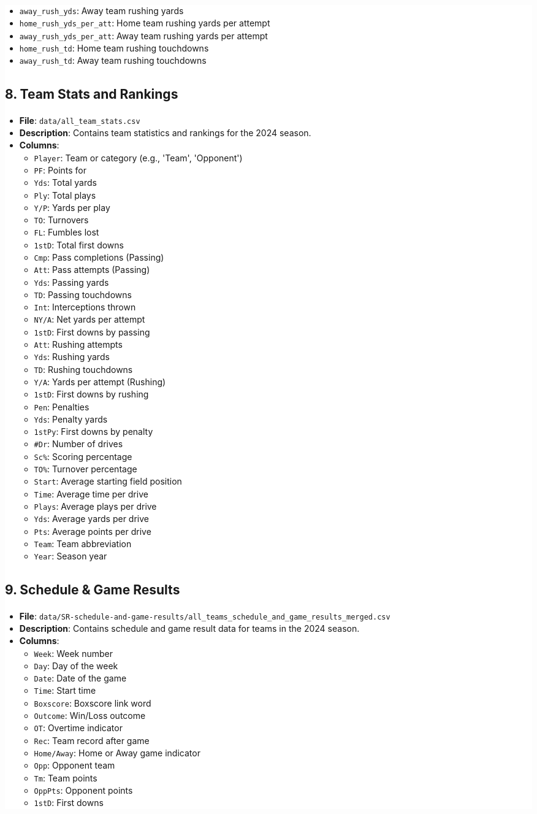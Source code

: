   - `away_rush_yds`: Away team rushing yards
  - `home_rush_yds_per_att`: Home team rushing yards per attempt
  - `away_rush_yds_per_att`: Away team rushing yards per attempt
  - `home_rush_td`: Home team rushing touchdowns
  - `away_rush_td`: Away team rushing touchdowns

## 8. Team Stats and Rankings

- **File**: `data/all_team_stats.csv`
- **Description**: Contains team statistics and rankings for the 2024 season.
- **Columns**:
  - `Player`: Team or category (e.g., 'Team', 'Opponent')
  - `PF`: Points for
  - `Yds`: Total yards
  - `Ply`: Total plays
  - `Y/P`: Yards per play
  - `TO`: Turnovers
  - `FL`: Fumbles lost
  - `1stD`: Total first downs
  - `Cmp`: Pass completions (Passing)
  - `Att`: Pass attempts (Passing)
  - `Yds`: Passing yards
  - `TD`: Passing touchdowns
  - `Int`: Interceptions thrown
  - `NY/A`: Net yards per attempt
  - `1stD`: First downs by passing
  - `Att`: Rushing attempts
  - `Yds`: Rushing yards
  - `TD`: Rushing touchdowns
  - `Y/A`: Yards per attempt (Rushing)
  - `1stD`: First downs by rushing
  - `Pen`: Penalties
  - `Yds`: Penalty yards
  - `1stPy`: First downs by penalty
  - `#Dr`: Number of drives
  - `Sc%`: Scoring percentage
  - `TO%`: Turnover percentage
  - `Start`: Average starting field position
  - `Time`: Average time per drive
  - `Plays`: Average plays per drive
  - `Yds`: Average yards per drive
  - `Pts`: Average points per drive
  - `Team`: Team abbreviation
  - `Year`: Season year

## 9. Schedule & Game Results

- **File**: `data/SR-schedule-and-game-results/all_teams_schedule_and_game_results_merged.csv`
- **Description**: Contains schedule and game result data for teams in the 2024 season.
- **Columns**:
  - `Week`: Week number
  - `Day`: Day of the week
  - `Date`: Date of the game
  - `Time`: Start time
  - `Boxscore`: Boxscore link word
  - `Outcome`: Win/Loss outcome
  - `OT`: Overtime indicator
  - `Rec`: Team record after game
  - `Home/Away`: Home or Away game indicator
  - `Opp`: Opponent team
  - `Tm`: Team points
  - `OppPts`: Opponent points
  - `1stD`: First downs